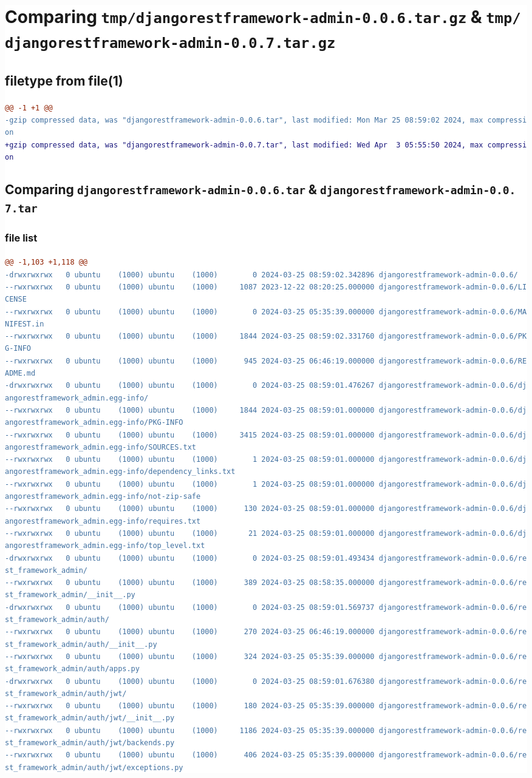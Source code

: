# Comparing `tmp/djangorestframework-admin-0.0.6.tar.gz` & `tmp/djangorestframework-admin-0.0.7.tar.gz`

## filetype from file(1)

```diff
@@ -1 +1 @@
-gzip compressed data, was "djangorestframework-admin-0.0.6.tar", last modified: Mon Mar 25 08:59:02 2024, max compression
+gzip compressed data, was "djangorestframework-admin-0.0.7.tar", last modified: Wed Apr  3 05:55:50 2024, max compression
```

## Comparing `djangorestframework-admin-0.0.6.tar` & `djangorestframework-admin-0.0.7.tar`

### file list

```diff
@@ -1,103 +1,118 @@
-drwxrwxrwx   0 ubuntu    (1000) ubuntu    (1000)        0 2024-03-25 08:59:02.342896 djangorestframework-admin-0.0.6/
--rwxrwxrwx   0 ubuntu    (1000) ubuntu    (1000)     1087 2023-12-22 08:20:25.000000 djangorestframework-admin-0.0.6/LICENSE
--rwxrwxrwx   0 ubuntu    (1000) ubuntu    (1000)        0 2024-03-25 05:35:39.000000 djangorestframework-admin-0.0.6/MANIFEST.in
--rwxrwxrwx   0 ubuntu    (1000) ubuntu    (1000)     1844 2024-03-25 08:59:02.331760 djangorestframework-admin-0.0.6/PKG-INFO
--rwxrwxrwx   0 ubuntu    (1000) ubuntu    (1000)      945 2024-03-25 06:46:19.000000 djangorestframework-admin-0.0.6/README.md
-drwxrwxrwx   0 ubuntu    (1000) ubuntu    (1000)        0 2024-03-25 08:59:01.476267 djangorestframework-admin-0.0.6/djangorestframework_admin.egg-info/
--rwxrwxrwx   0 ubuntu    (1000) ubuntu    (1000)     1844 2024-03-25 08:59:01.000000 djangorestframework-admin-0.0.6/djangorestframework_admin.egg-info/PKG-INFO
--rwxrwxrwx   0 ubuntu    (1000) ubuntu    (1000)     3415 2024-03-25 08:59:01.000000 djangorestframework-admin-0.0.6/djangorestframework_admin.egg-info/SOURCES.txt
--rwxrwxrwx   0 ubuntu    (1000) ubuntu    (1000)        1 2024-03-25 08:59:01.000000 djangorestframework-admin-0.0.6/djangorestframework_admin.egg-info/dependency_links.txt
--rwxrwxrwx   0 ubuntu    (1000) ubuntu    (1000)        1 2024-03-25 08:59:01.000000 djangorestframework-admin-0.0.6/djangorestframework_admin.egg-info/not-zip-safe
--rwxrwxrwx   0 ubuntu    (1000) ubuntu    (1000)      130 2024-03-25 08:59:01.000000 djangorestframework-admin-0.0.6/djangorestframework_admin.egg-info/requires.txt
--rwxrwxrwx   0 ubuntu    (1000) ubuntu    (1000)       21 2024-03-25 08:59:01.000000 djangorestframework-admin-0.0.6/djangorestframework_admin.egg-info/top_level.txt
-drwxrwxrwx   0 ubuntu    (1000) ubuntu    (1000)        0 2024-03-25 08:59:01.493434 djangorestframework-admin-0.0.6/rest_framework_admin/
--rwxrwxrwx   0 ubuntu    (1000) ubuntu    (1000)      389 2024-03-25 08:58:35.000000 djangorestframework-admin-0.0.6/rest_framework_admin/__init__.py
-drwxrwxrwx   0 ubuntu    (1000) ubuntu    (1000)        0 2024-03-25 08:59:01.569737 djangorestframework-admin-0.0.6/rest_framework_admin/auth/
--rwxrwxrwx   0 ubuntu    (1000) ubuntu    (1000)      270 2024-03-25 06:46:19.000000 djangorestframework-admin-0.0.6/rest_framework_admin/auth/__init__.py
--rwxrwxrwx   0 ubuntu    (1000) ubuntu    (1000)      324 2024-03-25 05:35:39.000000 djangorestframework-admin-0.0.6/rest_framework_admin/auth/apps.py
-drwxrwxrwx   0 ubuntu    (1000) ubuntu    (1000)        0 2024-03-25 08:59:01.676380 djangorestframework-admin-0.0.6/rest_framework_admin/auth/jwt/
--rwxrwxrwx   0 ubuntu    (1000) ubuntu    (1000)      180 2024-03-25 05:35:39.000000 djangorestframework-admin-0.0.6/rest_framework_admin/auth/jwt/__init__.py
--rwxrwxrwx   0 ubuntu    (1000) ubuntu    (1000)     1186 2024-03-25 05:35:39.000000 djangorestframework-admin-0.0.6/rest_framework_admin/auth/jwt/backends.py
--rwxrwxrwx   0 ubuntu    (1000) ubuntu    (1000)      406 2024-03-25 05:35:39.000000 djangorestframework-admin-0.0.6/rest_framework_admin/auth/jwt/exceptions.py
```